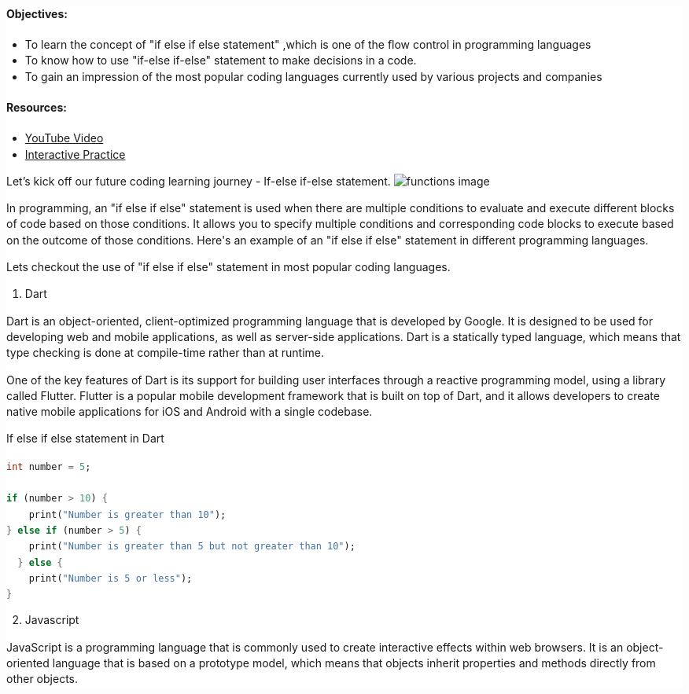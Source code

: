 #### Objectives:

* To learn the concept of "if else if else statement" ,which is one of the flow control in programming languages
* To know how to use "if-else if-else" statement to make decisions in a code.
* To gain an impression of the most popular coding languages currently used by various projects and companies

#### Resources:

* [YouTube Video](https://www.youtube.com/watch?v=VnyeINxAAC8)
* [Interactive Practice](https://juniorit.ai/resource/course/hello-world-in-different-coding-language-practice)

Let’s kick off our future coding learning journey - If-else if-else statement.
![functions image](https://1.bp.blogspot.com/-dnz1LagEoMU/XfiAduKMbUI/AAAAAAAAE4k/Of4U7Ev6w_s_IFabFXQqGe1SAHsDtM40wCLcBGAsYHQ/s1600/if-else-if%2Bladder.png)


In programming, an "if else if else" statement is used when there are multiple conditions to evaluate and execute different blocks of code based on those conditions. It allows you to specify multiple conditions and corresponding code blocks to execute based on the outcome of those conditions. Here's an example of an "if else if else" statement in different programming languages.


Lets checkout the use of "if else if else" statement in most popular coding languages.

1. Dart

Dart is an object-oriented, client-optimized programming language that is developed by Google. It is designed to be used for developing web and mobile applications, as well as server-side applications. Dart is a statically typed language, which means that type checking is done at compile-time rather than at runtime.

One of the key features of Dart is its support for building user interfaces through a reactive programming model, using a library called Flutter. Flutter is a popular mobile development framework that is built on top of Dart, and it allows developers to create native mobile applications for iOS and Android with a single codebase.

If else if else statement in Dart
```dart {type:code, action: run}
int number = 5;

if (number > 10) {
    print("Number is greater than 10");
} else if (number > 5) {
    print("Number is greater than 5 but not greater than 10");
  } else {
    print("Number is 5 or less");
}
```



2. Javascript

JavaScript is a programming language that is commonly used to create interactive effects within web browsers. It is an object-oriented language that is based on a prototype model, which means that objects inherit properties and methods directly from other objects.
